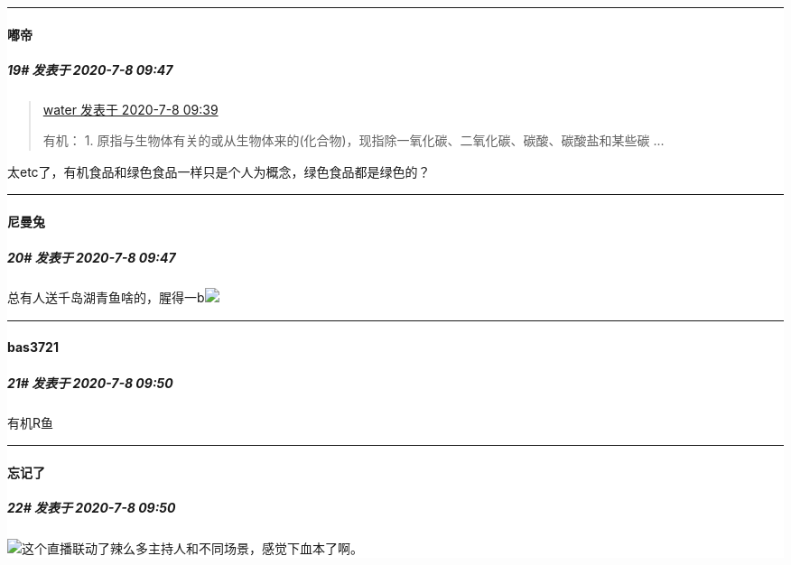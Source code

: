 

*****

####  嘟帝  
##### 19#       发表于 2020-7-8 09:47



<blockquote><a href="httphttps://bbs.saraba1st.com/2b/forum.php?mod=redirect&amp;goto=findpost&amp;pid=48112812&amp;ptid=1946521" target="_blank">water 发表于 2020-7-8 09:39</a>

有机： 1. 原指与生物体有关的或从生物体来的(化合物)，现指除一氧化碳、二氧化碳、碳酸、碳酸盐和某些碳 ...</blockquote>
太etc了，有机食品和绿色食品一样只是个人为概念，绿色食品都是绿色的？







*****

####  尼曼兔  
##### 20#       发表于 2020-7-8 09:47




总有人送千岛湖青鱼啥的，腥得一b<img src="https://static.saraba1st.com/image/smiley/face2017/015.png" referrerpolicy="no-referrer">







*****

####  bas3721  
##### 21#       发表于 2020-7-8 09:50




有机R鱼







*****

####  忘记了  
##### 22#       发表于 2020-7-8 09:50



<img src="https://static.saraba1st.com/image/smiley/face2017/067.png" referrerpolicy="no-referrer">这个直播联动了辣么多主持人和不同场景，感觉下血本了啊。






